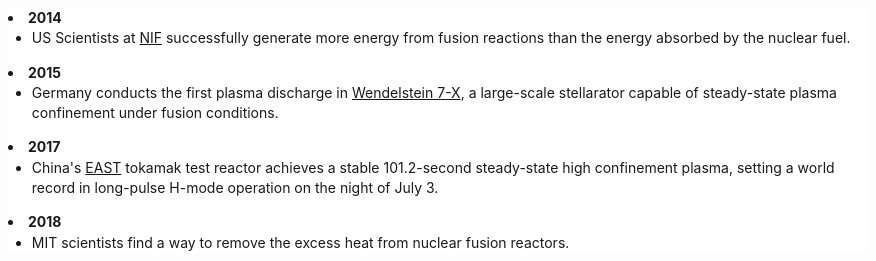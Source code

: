 </ul>
</li>
<li><strong>2014</strong>
<ul>
<li>US Scientists at&nbsp;<a title="National Ignition Facility" href="https://en.wikipedia.org/wiki/National_Ignition_Facility">NIF</a>&nbsp;successfully generate more energy from fusion reactions than the energy absorbed by the nuclear fuel.</li>
</ul>
</li>
<li><strong>2015</strong>
<ul>
<li>Germany conducts the first plasma discharge in&nbsp;<a title="Wendelstein 7-X" href="https://en.wikipedia.org/wiki/Wendelstein_7-X">Wendelstein 7-X</a>, a large-scale stellarator capable of steady-state plasma confinement under fusion conditions.</li>
</ul>
</li>
<li><strong>2017</strong>
<ul>
<li>China's&nbsp;<a class="mw-redirect" title="EAST" href="https://en.wikipedia.org/wiki/EAST">EAST</a>&nbsp;tokamak test reactor achieves a stable 101.2-second steady-state high confinement plasma, setting a world record in long-pulse H-mode operation on the night of July 3.</li>
</ul>
</li>
<li><strong>2018</strong>
<ul>
<li>MIT scientists find a way to remove the excess heat from nuclear fusion reactors.</li>
</ul>
</li>
</ul>
